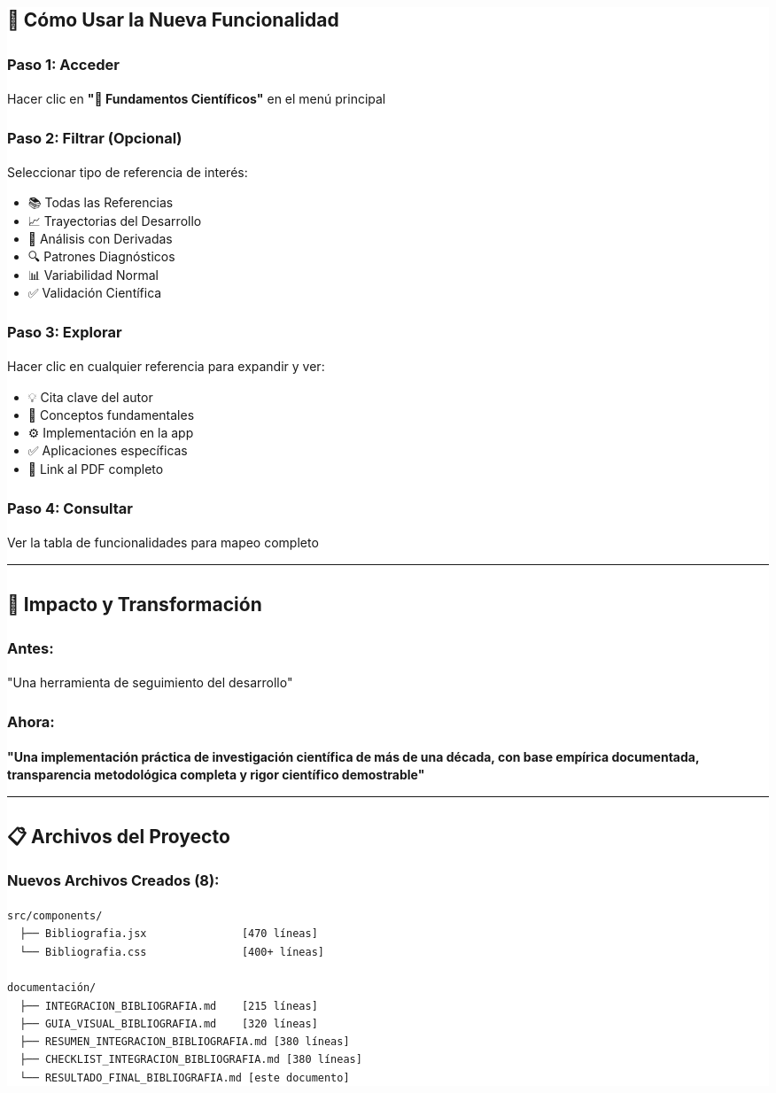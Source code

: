 
## 📱 Cómo Usar la Nueva Funcionalidad

### Paso 1: Acceder
Hacer clic en **"📖 Fundamentos Científicos"** en el menú principal

### Paso 2: Filtrar (Opcional)
Seleccionar tipo de referencia de interés:
- 📚 Todas las Referencias
- 📈 Trayectorias del Desarrollo
- 📐 Análisis con Derivadas
- 🔍 Patrones Diagnósticos
- 📊 Variabilidad Normal
- ✅ Validación Científica

### Paso 3: Explorar
Hacer clic en cualquier referencia para expandir y ver:
- 💡 Cita clave del autor
- 🎯 Conceptos fundamentales
- ⚙️ Implementación en la app
- ✅ Aplicaciones específicas
- 📄 Link al PDF completo

### Paso 4: Consultar
Ver la tabla de funcionalidades para mapeo completo

---

## 🚀 Impacto y Transformación

### Antes:
"Una herramienta de seguimiento del desarrollo"

### Ahora:
**"Una implementación práctica de investigación científica de más de una década, 
con base empírica documentada, transparencia metodológica completa y rigor 
científico demostrable"**

---

## 📋 Archivos del Proyecto

### Nuevos Archivos Creados (8):
```
src/components/
  ├── Bibliografia.jsx               [470 líneas]
  └── Bibliografia.css               [400+ líneas]

documentación/
  ├── INTEGRACION_BIBLIOGRAFIA.md    [215 líneas]
  ├── GUIA_VISUAL_BIBLIOGRAFIA.md    [320 líneas]
  ├── RESUMEN_INTEGRACION_BIBLIOGRAFIA.md [380 líneas]
  ├── CHECKLIST_INTEGRACION_BIBLIOGRAFIA.md [380 líneas]
  └── RESULTADO_FINAL_BIBLIOGRAFIA.md [este documento]
```
